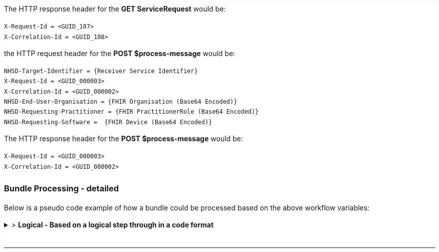 The HTTP response header for the **GET ServiceRequest** would be:

```
X-Request-Id = <GUID_107>
X-Correlation-Id = <GUID_108>
```

the HTTP request header for the **POST $process-message** would be:

```
NHSD-Target-Identifier = {Receiver Service Identifier}
X-Request-Id = <GUID_000003>
X-Correlation-Id = <GUID_000002>
NHSD-End-User-Organisation = {FHIR Organisation (Base64 Encoded)}
NHSD-Requesting-Practitioner = {FHIR PractitionerRole (Base64 Encoded)} 
NHSD-Requesting-Software =  {FHIR Device (Base64 Encoded)}
```

The HTTP response header for the **POST $process-message** would be:

```
X-Request-Id = <GUID_000003>
X-Correlation-Id = <GUID_000002>
```

### Bundle Processing - detailed

Below is a pseudo code example of how a bundle could be processed based on the above workflow variables:

<details><summary>> <b class="barslink">Logical - Based on a logical step through in a code format</b></summary></details>
<br>

<hr>